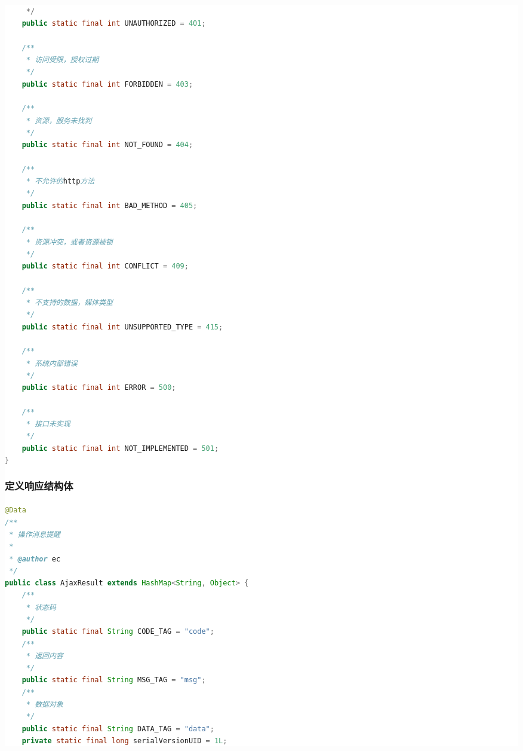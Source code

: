 ```java
     */
    public static final int UNAUTHORIZED = 401;

    /**
     * 访问受限，授权过期
     */
    public static final int FORBIDDEN = 403;

    /**
     * 资源，服务未找到
     */
    public static final int NOT_FOUND = 404;

    /**
     * 不允许的http方法
     */
    public static final int BAD_METHOD = 405;

    /**
     * 资源冲突，或者资源被锁
     */
    public static final int CONFLICT = 409;

    /**
     * 不支持的数据，媒体类型
     */
    public static final int UNSUPPORTED_TYPE = 415;

    /**
     * 系统内部错误
     */
    public static final int ERROR = 500;

    /**
     * 接口未实现
     */
    public static final int NOT_IMPLEMENTED = 501;
}
```

### 定义响应结构体

```java
@Data
/**
 * 操作消息提醒
 *
 * @author ec
 */
public class AjaxResult extends HashMap<String, Object> {
    /**
     * 状态码
     */
    public static final String CODE_TAG = "code";
    /**
     * 返回内容
     */
    public static final String MSG_TAG = "msg";
    /**
     * 数据对象
     */
    public static final String DATA_TAG = "data";
    private static final long serialVersionUID = 1L;
```